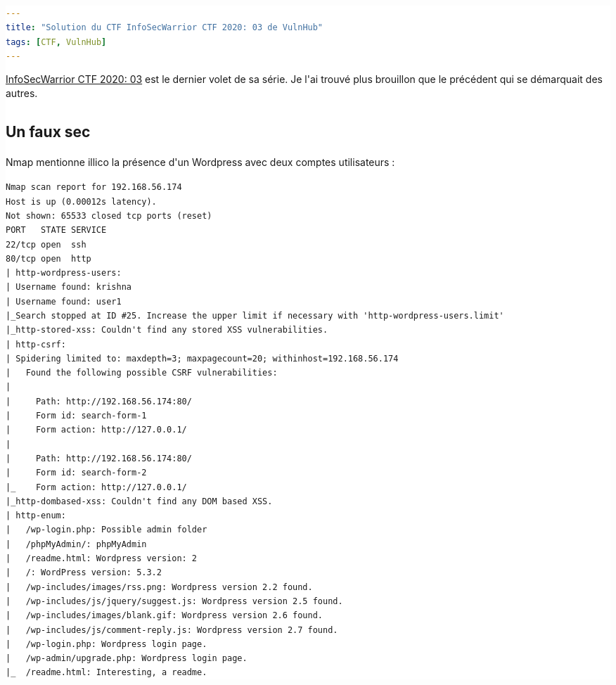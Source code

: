 ```yaml
---
title: "Solution du CTF InfoSecWarrior CTF 2020: 03 de VulnHub"
tags: [CTF, VulnHub]
---
```



[InfoSecWarrior CTF 2020: 03](https://vulnhub.com/entry/infosecwarrior-ctf-2020-03,449/) est le dernier volet de sa série. Je l'ai trouvé plus brouillon que le précédent qui se démarquait des autres.

## Un faux sec

Nmap mentionne illico la présence d'un Wordpress avec deux comptes utilisateurs :

```
Nmap scan report for 192.168.56.174
Host is up (0.00012s latency).
Not shown: 65533 closed tcp ports (reset)
PORT   STATE SERVICE
22/tcp open  ssh
80/tcp open  http
| http-wordpress-users: 
| Username found: krishna
| Username found: user1
|_Search stopped at ID #25. Increase the upper limit if necessary with 'http-wordpress-users.limit'
|_http-stored-xss: Couldn't find any stored XSS vulnerabilities.
| http-csrf: 
| Spidering limited to: maxdepth=3; maxpagecount=20; withinhost=192.168.56.174
|   Found the following possible CSRF vulnerabilities: 
|     
|     Path: http://192.168.56.174:80/
|     Form id: search-form-1
|     Form action: http://127.0.0.1/
|     
|     Path: http://192.168.56.174:80/
|     Form id: search-form-2
|_    Form action: http://127.0.0.1/
|_http-dombased-xss: Couldn't find any DOM based XSS.
| http-enum: 
|   /wp-login.php: Possible admin folder
|   /phpMyAdmin/: phpMyAdmin
|   /readme.html: Wordpress version: 2 
|   /: WordPress version: 5.3.2
|   /wp-includes/images/rss.png: Wordpress version 2.2 found.
|   /wp-includes/js/jquery/suggest.js: Wordpress version 2.5 found.
|   /wp-includes/images/blank.gif: Wordpress version 2.6 found.
|   /wp-includes/js/comment-reply.js: Wordpress version 2.7 found.
|   /wp-login.php: Wordpress login page.
|   /wp-admin/upgrade.php: Wordpress login page.
|_  /readme.html: Interesting, a readme.
```
